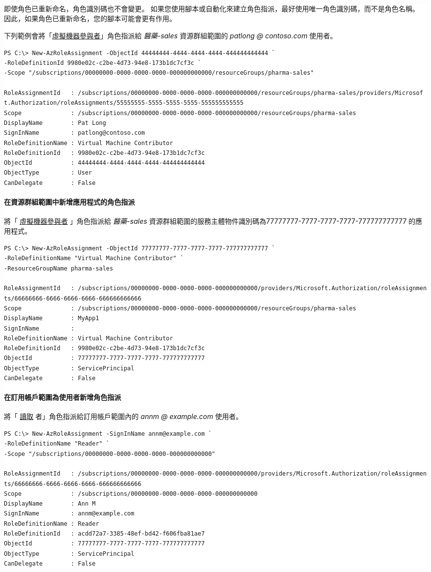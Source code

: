 即使角色已重新命名，角色識別碼也不會變更。 如果您使用腳本或自動化來建立角色指派，最好使用唯一角色識別碼，而不是角色名稱。 因此，如果角色已重新命名，您的腳本可能會更有作用。

下列範例會將「[虛擬機器參與者](built-in-roles.md#virtual-machine-contributor)」角色指派給 *醫藥-sales* 資源群組範圍的 *patlong \@ contoso.com* 使用者。

```azurepowershell
PS C:\> New-AzRoleAssignment -ObjectId 44444444-4444-4444-4444-444444444444 `
-RoleDefinitionId 9980e02c-c2be-4d73-94e8-173b1dc7cf3c `
-Scope "/subscriptions/00000000-0000-0000-0000-000000000000/resourceGroups/pharma-sales"

RoleAssignmentId   : /subscriptions/00000000-0000-0000-0000-000000000000/resourceGroups/pharma-sales/providers/Microsoft.Authorization/roleAssignments/55555555-5555-5555-5555-555555555555
Scope              : /subscriptions/00000000-0000-0000-0000-000000000000/resourceGroups/pharma-sales
DisplayName        : Pat Long
SignInName         : patlong@contoso.com
RoleDefinitionName : Virtual Machine Contributor
RoleDefinitionId   : 9980e02c-c2be-4d73-94e8-173b1dc7cf3c
ObjectId           : 44444444-4444-4444-4444-444444444444
ObjectType         : User
CanDelegate        : False
```

#### <a name="add-role-assignment-for-an-application-at-a-resource-group-scope"></a>在資源群組範圍中新增應用程式的角色指派

將「 [虛擬機器參與者](built-in-roles.md#virtual-machine-contributor) 」角色指派給 *醫藥-sales* 資源群組範圍的服務主體物件識別碼為77777777-7777-7777-7777-777777777777 的應用程式。

```azurepowershell
PS C:\> New-AzRoleAssignment -ObjectId 77777777-7777-7777-7777-777777777777 `
-RoleDefinitionName "Virtual Machine Contributor" `
-ResourceGroupName pharma-sales

RoleAssignmentId   : /subscriptions/00000000-0000-0000-0000-000000000000/providers/Microsoft.Authorization/roleAssignments/66666666-6666-6666-6666-666666666666
Scope              : /subscriptions/00000000-0000-0000-0000-000000000000/resourceGroups/pharma-sales
DisplayName        : MyApp1
SignInName         :
RoleDefinitionName : Virtual Machine Contributor
RoleDefinitionId   : 9980e02c-c2be-4d73-94e8-173b1dc7cf3c
ObjectId           : 77777777-7777-7777-7777-777777777777
ObjectType         : ServicePrincipal
CanDelegate        : False
```

#### <a name="add-role-assignment-for-a-user-at-a-subscription-scope"></a>在訂用帳戶範圍為使用者新增角色指派

將「 [讀取](built-in-roles.md#reader) 者」角色指派給訂用帳戶範圍內的 *annm \@ example.com* 使用者。

```azurepowershell
PS C:\> New-AzRoleAssignment -SignInName annm@example.com `
-RoleDefinitionName "Reader" `
-Scope "/subscriptions/00000000-0000-0000-0000-000000000000"

RoleAssignmentId   : /subscriptions/00000000-0000-0000-0000-000000000000/providers/Microsoft.Authorization/roleAssignments/66666666-6666-6666-6666-666666666666
Scope              : /subscriptions/00000000-0000-0000-0000-000000000000
DisplayName        : Ann M
SignInName         : annm@example.com
RoleDefinitionName : Reader
RoleDefinitionId   : acdd72a7-3385-48ef-bd42-f606fba81ae7
ObjectId           : 77777777-7777-7777-7777-777777777777
ObjectType         : ServicePrincipal
CanDelegate        : False
```